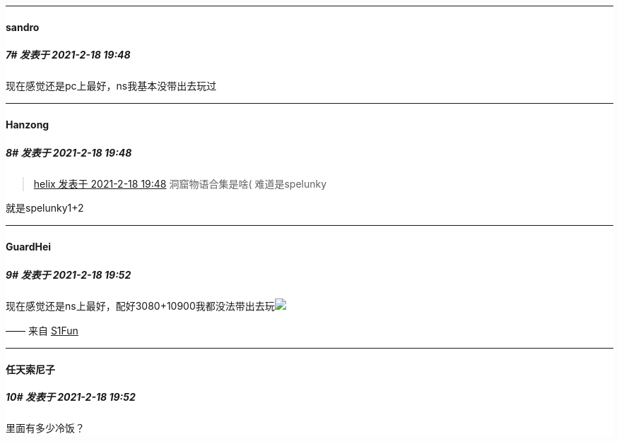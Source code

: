 *****

####  sandro  
##### 7#       发表于 2021-2-18 19:48




现在感觉还是pc上最好，ns我基本没带出去玩过







*****

####  Hanzong  
##### 8#       发表于 2021-2-18 19:48



<blockquote><a href="httphttps://bbs.saraba1st.com/2b/forum.php?mod=redirect&amp;goto=findpost&amp;pid=50369213&amp;ptid=1988441" target="_blank">helix 发表于 2021-2-18 19:48</a>
洞窟物语合集是啥(
难道是spelunky</blockquote>
就是spelunky1+2







*****

####  GuardHei  
##### 9#       发表于 2021-2-18 19:52




现在感觉还是ns上最好，配好3080+10900我都没法带出去玩<img src="https://static.saraba1st.com/image/smiley/face2017/049.png" referrerpolicy="no-referrer">

—— 来自 [S1Fun](https://s1fun.koalcat.com)







*****

####  任天索尼子  
##### 10#       发表于 2021-2-18 19:52




里面有多少冷饭？





